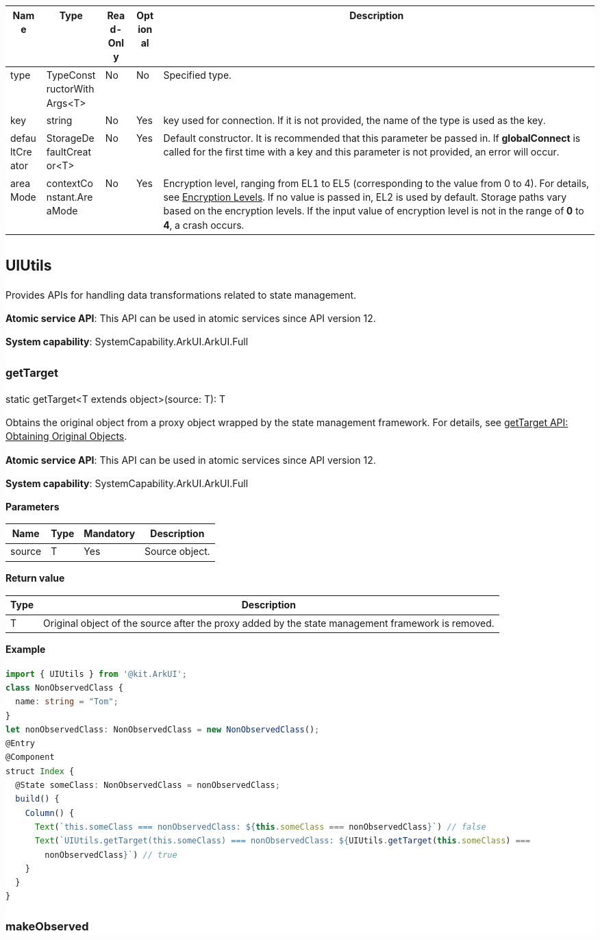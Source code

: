 |Name  |Type   |Read-Only  |Optional   |Description     |
|--------|------------|------------|-----------|--------------|
|type        | TypeConstructorWithArgs\<T\>   |No  |No  |Specified type.        |
|key         | string   |No  |Yes  |key used for connection. If it is not provided, the name of the type is used as the key.            |
|defaultCreator   | StorageDefaultCreator\<T\>   |No  |Yes  |Default constructor. It is recommended that this parameter be passed in. If **globalConnect** is called for the first time with a key and this parameter is not provided, an error will occur.|
|areaMode      | contextConstant.AreaMode   |No  |Yes   |Encryption level, ranging from EL1 to EL5 (corresponding to the value from 0 to 4). For details, see [Encryption Levels](../../application-models/application-context-stage.md#obtaining-and-modifying-encryption-levels). If no value is passed in, EL2 is used by default. Storage paths vary based on the encryption levels. If the input value of encryption level is not in the range of **0** to **4**, a crash occurs.|

## UIUtils

Provides APIs for handling data transformations related to state management.

**Atomic service API**: This API can be used in atomic services since API version 12.

**System capability**: SystemCapability.ArkUI.ArkUI.Full

### getTarget

static getTarget\<T extends object\>(source: T): T

Obtains the original object from a proxy object wrapped by the state management framework. For details, see [getTarget API: Obtaining Original Objects](../../ui/state-management/arkts-new-getTarget.md).

**Atomic service API**: This API can be used in atomic services since API version 12.

**System capability**: SystemCapability.ArkUI.ArkUI.Full

**Parameters**

| Name| Type| Mandatory| Description    |
| ------ | ---- | ---- | ------------ |
| source | T    | Yes  | Source object.|

**Return value**

| Type| Description                                            |
| ---- | ------------------------------------------------ |
| T    | Original object of the source after the proxy added by the state management framework is removed.|

**Example**

```ts
import { UIUtils } from '@kit.ArkUI';
class NonObservedClass {
  name: string = "Tom";
}
let nonObservedClass: NonObservedClass = new NonObservedClass();
@Entry
@Component
struct Index {
  @State someClass: NonObservedClass = nonObservedClass;
  build() {
    Column() {
      Text(`this.someClass === nonObservedClass: ${this.someClass === nonObservedClass}`) // false
      Text(`UIUtils.getTarget(this.someClass) === nonObservedClass: ${UIUtils.getTarget(this.someClass) ===
        nonObservedClass}`) // true
    }
  }
}
```
### makeObserved
